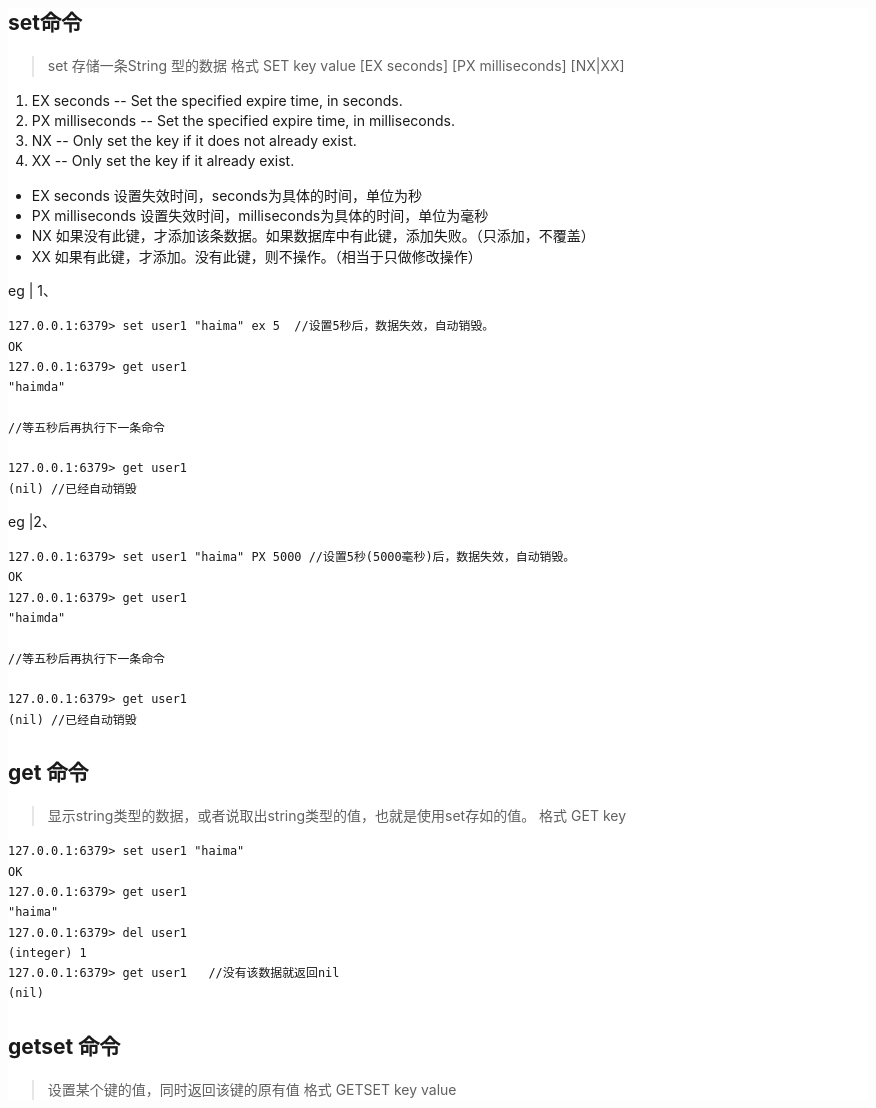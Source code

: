 ## set命令
> set 存储一条String 型的数据
> 格式 SET key value [EX seconds] [PX milliseconds] [NX|XX]

1. EX seconds -- Set the specified expire time, in seconds.
1. PX milliseconds -- Set the specified expire time, in milliseconds.
1. NX -- Only set the key if it does not already exist.
1. XX -- Only set the key if it already exist.

- EX seconds 设置失效时间，seconds为具体的时间，单位为秒
- PX milliseconds 设置失效时间，milliseconds为具体的时间，单位为毫秒
- NX 如果没有此键，才添加该条数据。如果数据库中有此键，添加失败。（只添加，不覆盖）
- XX 如果有此键，才添加。没有此键，则不操作。（相当于只做修改操作）

eg | 1、

	127.0.0.1:6379> set user1 "haima" ex 5	//设置5秒后，数据失效，自动销毁。
	OK
	127.0.0.1:6379> get user1
	"haimda"

	//等五秒后再执行下一条命令

	127.0.0.1:6379> get user1
	(nil) //已经自动销毁

eg |2、

	127.0.0.1:6379> set user1 "haima" PX 5000 //设置5秒(5000毫秒)后，数据失效，自动销毁。
	OK
	127.0.0.1:6379> get user1
	"haimda"

	//等五秒后再执行下一条命令

	127.0.0.1:6379> get user1
	(nil) //已经自动销毁


## get 命令
> 显示string类型的数据，或者说取出string类型的值，也就是使用set存如的值。
> 格式 GET key

	127.0.0.1:6379> set user1 "haima"
	OK
	127.0.0.1:6379> get user1
	"haima"
	127.0.0.1:6379> del user1
	(integer) 1
	127.0.0.1:6379> get user1	//没有该数据就返回nil
	(nil)

## getset 命令
> 设置某个键的值，同时返回该键的原有值
> 格式 GETSET key value
